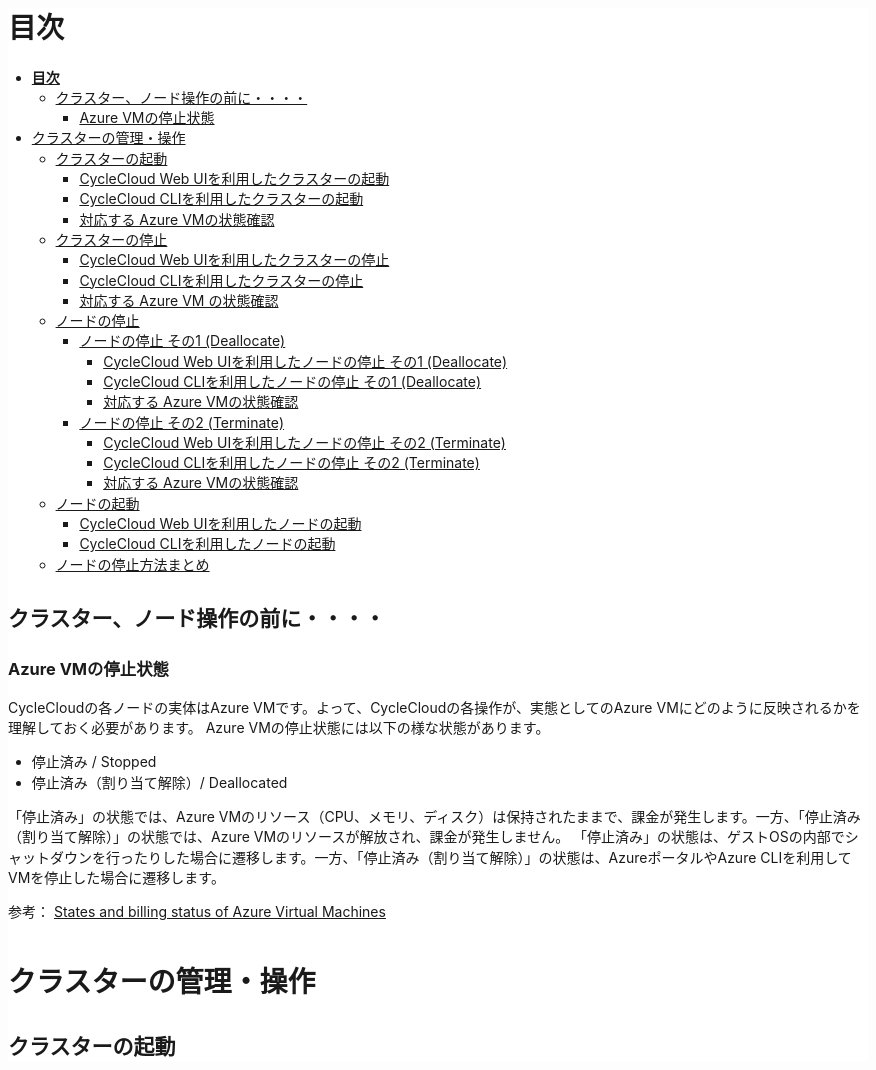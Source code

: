 # **目次**
- [**目次**](#目次)
  - [クラスター、ノード操作の前に・・・・](#クラスターノード操作の前に)
    - [Azure VMの停止状態](#azure-vmの停止状態)
- [クラスターの管理・操作](#クラスターの管理操作)
  - [クラスターの起動](#クラスターの起動)
    - [CycleCloud Web UIを利用したクラスターの起動](#cyclecloud-web-uiを利用したクラスターの起動)
    - [CycleCloud CLIを利用したクラスターの起動](#cyclecloud-cliを利用したクラスターの起動)
    - [対応する Azure VMの状態確認](#対応する-azure-vmの状態確認)
  - [クラスターの停止](#クラスターの停止)
    - [CycleCloud Web UIを利用したクラスターの停止](#cyclecloud-web-uiを利用したクラスターの停止)
    - [CycleCloud CLIを利用したクラスターの停止](#cyclecloud-cliを利用したクラスターの停止)
    - [対応する Azure VM の状態確認](#対応する-azure-vm-の状態確認)
  - [ノードの停止](#ノードの停止)
    - [ノードの停止 その1 (Deallocate)](#ノードの停止-その1-deallocate)
      - [CycleCloud Web UIを利用したノードの停止 その1 (Deallocate)](#cyclecloud-web-uiを利用したノードの停止-その1-deallocate)
      - [CycleCloud CLIを利用したノードの停止 その1 (Deallocate)](#cyclecloud-cliを利用したノードの停止-その1-deallocate)
      - [対応する Azure VMの状態確認](#対応する-azure-vmの状態確認-1)
    - [ノードの停止 その2 (Terminate)](#ノードの停止-その2-terminate)
      - [CycleCloud Web UIを利用したノードの停止 その2 (Terminate)](#cyclecloud-web-uiを利用したノードの停止-その2-terminate)
      - [CycleCloud CLIを利用したノードの停止 その2 (Terminate)](#cyclecloud-cliを利用したノードの停止-その2-terminate)
      - [対応する Azure VMの状態確認](#対応する-azure-vmの状態確認-2)
  - [ノードの起動](#ノードの起動)
    - [CycleCloud Web UIを利用したノードの起動](#cyclecloud-web-uiを利用したノードの起動)
    - [CycleCloud CLIを利用したノードの起動](#cyclecloud-cliを利用したノードの起動)
  - [ノードの停止方法まとめ](#ノードの停止方法まとめ)

## クラスター、ノード操作の前に・・・・

### Azure VMの停止状態

CycleCloudの各ノードの実体はAzure VMです。よって、CycleCloudの各操作が、実態としてのAzure VMにどのように反映されるかを理解しておく必要があります。
Azure VMの停止状態には以下の様な状態があります。

- 停止済み / Stopped 
- 停止済み（割り当て解除）/ Deallocated 

「停止済み」の状態では、Azure VMのリソース（CPU、メモリ、ディスク）は保持されたままで、課金が発生します。一方、「停止済み（割り当て解除）」の状態では、Azure VMのリソースが解放され、課金が発生しません。
「停止済み」の状態は、ゲストOSの内部でシャットダウンを行ったりした場合に遷移します。一方、「停止済み（割り当て解除）」の状態は、AzureポータルやAzure CLIを利用してVMを停止した場合に遷移します。

参考：
[States and billing status of Azure Virtual Machines](https://learn.microsoft.com/ja-jp/azure/virtual-machines/states-billing)

# クラスターの管理・操作

## クラスターの起動
